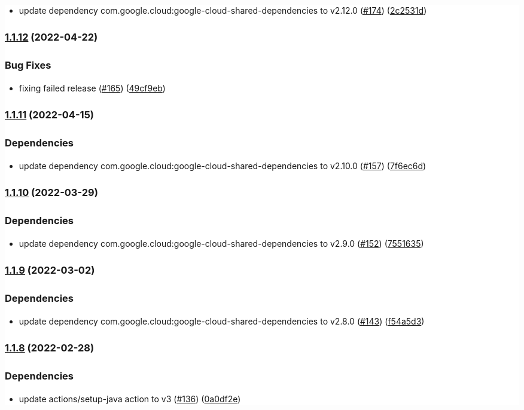 * update dependency com.google.cloud:google-cloud-shared-dependencies to v2.12.0 ([#174](https://github.com/googleapis/java-network-management/issues/174)) ([2c2531d](https://github.com/googleapis/java-network-management/commit/2c2531d985d389f02da9fe400cbd07ecb2c1dd96))

### [1.1.12](https://github.com/googleapis/java-network-management/compare/v1.1.11...v1.1.12) (2022-04-22)


### Bug Fixes

* fixing failed release ([#165](https://github.com/googleapis/java-network-management/issues/165)) ([49cf9eb](https://github.com/googleapis/java-network-management/commit/49cf9eb99ef105253024cd19188623b722b69996))

### [1.1.11](https://github.com/googleapis/java-network-management/compare/v1.1.10...v1.1.11) (2022-04-15)


### Dependencies

* update dependency com.google.cloud:google-cloud-shared-dependencies to v2.10.0 ([#157](https://github.com/googleapis/java-network-management/issues/157)) ([7f6ec6d](https://github.com/googleapis/java-network-management/commit/7f6ec6d8c37cffee19b167d065fbf20eed07e4ad))

### [1.1.10](https://github.com/googleapis/java-network-management/compare/v1.1.9...v1.1.10) (2022-03-29)


### Dependencies

* update dependency com.google.cloud:google-cloud-shared-dependencies to v2.9.0 ([#152](https://github.com/googleapis/java-network-management/issues/152)) ([7551635](https://github.com/googleapis/java-network-management/commit/7551635ad47b286dd94d15271be878a83b6aaae6))

### [1.1.9](https://github.com/googleapis/java-network-management/compare/v1.1.8...v1.1.9) (2022-03-02)


### Dependencies

* update dependency com.google.cloud:google-cloud-shared-dependencies to v2.8.0 ([#143](https://github.com/googleapis/java-network-management/issues/143)) ([f54a5d3](https://github.com/googleapis/java-network-management/commit/f54a5d3c4e0c5b48cb24728d68dad252b3de7109))

### [1.1.8](https://github.com/googleapis/java-network-management/compare/v1.1.7...v1.1.8) (2022-02-28)


### Dependencies

* update actions/setup-java action to v3 ([#136](https://github.com/googleapis/java-network-management/issues/136)) ([0a0df2e](https://github.com/googleapis/java-network-management/commit/0a0df2ef2dd97025693517ed85c76f81f820a208))
